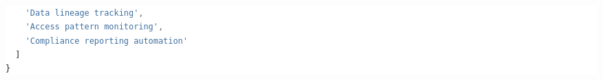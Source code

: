 ```javascript
    'Data lineage tracking',
    'Access pattern monitoring',
    'Compliance reporting automation'
  ]
}
```